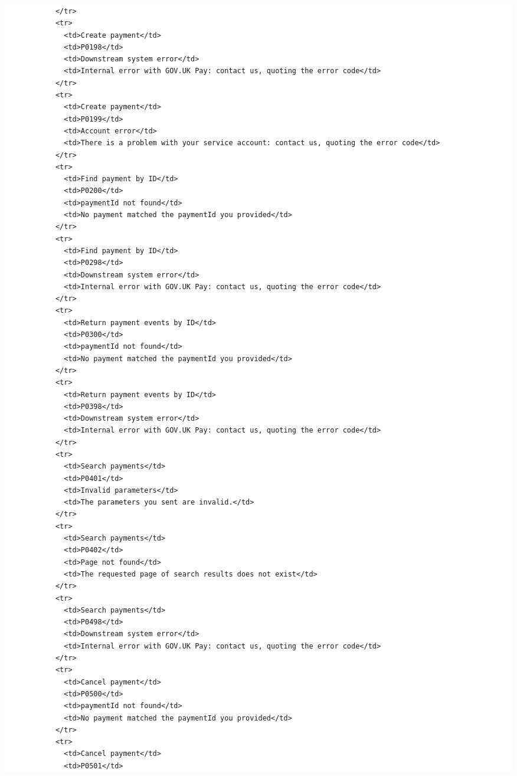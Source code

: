                 </tr>
                <tr>
                  <td>Create payment</td>
                  <td>P0198</td>
                  <td>Downstream system error</td>
                  <td>Internal error with GOV.UK Pay: contact us, quoting the error code</td>
                </tr>
                <tr>
                  <td>Create payment</td>
                  <td>P0199</td>
                  <td>Account error</td>
                  <td>There is a problem with your service account: contact us, quoting the error code</td>
                </tr>
                <tr>
                  <td>Find payment by ID</td>
                  <td>P0200</td>
                  <td>paymentId not found</td>
                  <td>No payment matched the paymentId you provided</td>
                </tr>
                <tr>
                  <td>Find payment by ID</td>
                  <td>P0298</td>
                  <td>Downstream system error</td>
                  <td>Internal error with GOV.UK Pay: contact us, quoting the error code</td>
                </tr>
                <tr>
                  <td>Return payment events by ID</td>
                  <td>P0300</td>
                  <td>paymentId not found</td>
                  <td>No payment matched the paymentId you provided</td>
                </tr>
                <tr>
                  <td>Return payment events by ID</td>
                  <td>P0398</td>
                  <td>Downstream system error</td>
                  <td>Internal error with GOV.UK Pay: contact us, quoting the error code</td>
                </tr>
                <tr>
                  <td>Search payments</td>
                  <td>P0401</td>
                  <td>Invalid parameters</td>
                  <td>The parameters you sent are invalid.</td>
                </tr>
                <tr>
                  <td>Search payments</td>
                  <td>P0402</td>
                  <td>Page not found</td>
                  <td>The requested page of search results does not exist</td>
                </tr>
                <tr>
                  <td>Search payments</td>
                  <td>P0498</td>
                  <td>Downstream system error</td>
                  <td>Internal error with GOV.UK Pay: contact us, quoting the error code</td>
                </tr>
                <tr>
                  <td>Cancel payment</td>
                  <td>P0500</td>
                  <td>paymentId not found</td>
                  <td>No payment matched the paymentId you provided</td>
                </tr>
                <tr>
                  <td>Cancel payment</td>
                  <td>P0501</td>